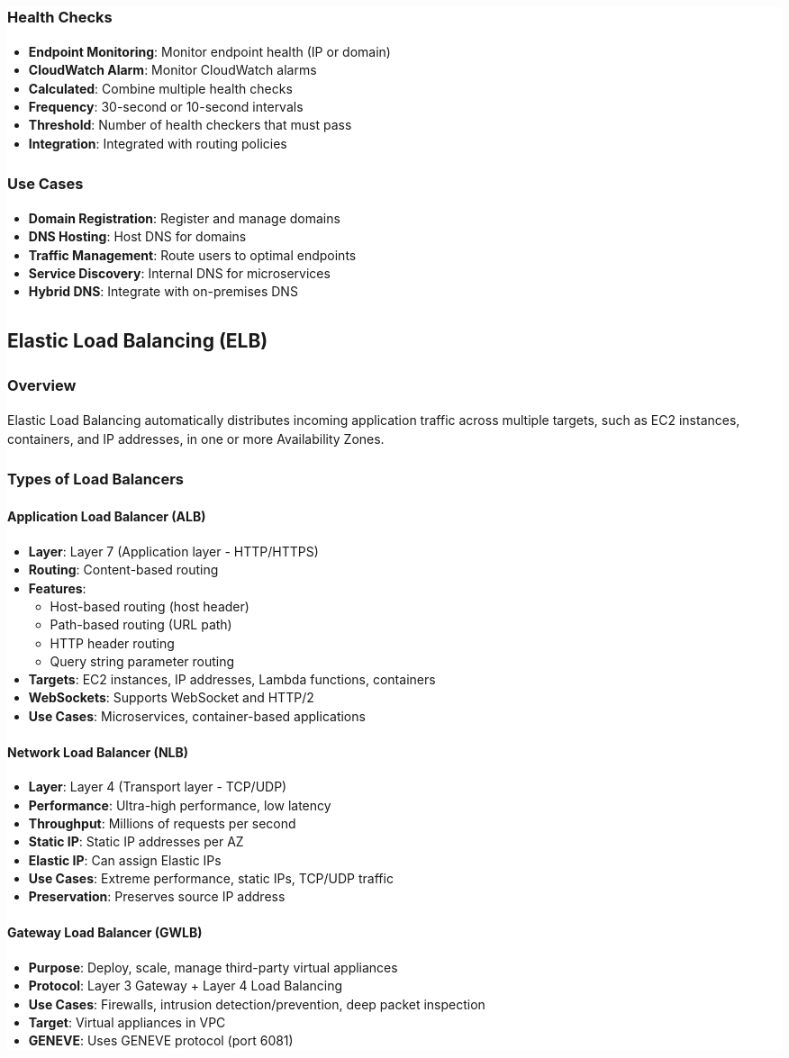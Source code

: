 ### Health Checks
- **Endpoint Monitoring**: Monitor endpoint health (IP or domain)
- **CloudWatch Alarm**: Monitor CloudWatch alarms
- **Calculated**: Combine multiple health checks
- **Frequency**: 30-second or 10-second intervals
- **Threshold**: Number of health checkers that must pass
- **Integration**: Integrated with routing policies

### Use Cases
- **Domain Registration**: Register and manage domains
- **DNS Hosting**: Host DNS for domains
- **Traffic Management**: Route users to optimal endpoints
- **Service Discovery**: Internal DNS for microservices
- **Hybrid DNS**: Integrate with on-premises DNS

## Elastic Load Balancing (ELB)

### Overview
Elastic Load Balancing automatically distributes incoming application traffic across multiple targets, such as EC2 instances, containers, and IP addresses, in one or more Availability Zones.

### Types of Load Balancers

#### Application Load Balancer (ALB)
- **Layer**: Layer 7 (Application layer - HTTP/HTTPS)
- **Routing**: Content-based routing
- **Features**:
  - Host-based routing (host header)
  - Path-based routing (URL path)
  - HTTP header routing
  - Query string parameter routing
- **Targets**: EC2 instances, IP addresses, Lambda functions, containers
- **WebSockets**: Supports WebSocket and HTTP/2
- **Use Cases**: Microservices, container-based applications

#### Network Load Balancer (NLB)
- **Layer**: Layer 4 (Transport layer - TCP/UDP)
- **Performance**: Ultra-high performance, low latency
- **Throughput**: Millions of requests per second
- **Static IP**: Static IP addresses per AZ
- **Elastic IP**: Can assign Elastic IPs
- **Use Cases**: Extreme performance, static IPs, TCP/UDP traffic
- **Preservation**: Preserves source IP address

#### Gateway Load Balancer (GWLB)
- **Purpose**: Deploy, scale, manage third-party virtual appliances
- **Protocol**: Layer 3 Gateway + Layer 4 Load Balancing
- **Use Cases**: Firewalls, intrusion detection/prevention, deep packet inspection
- **Target**: Virtual appliances in VPC
- **GENEVE**: Uses GENEVE protocol (port 6081)
